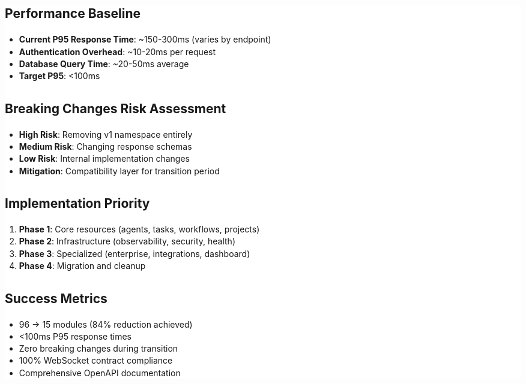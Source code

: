 ## Performance Baseline
- **Current P95 Response Time**: ~150-300ms (varies by endpoint)
- **Authentication Overhead**: ~10-20ms per request
- **Database Query Time**: ~20-50ms average
- **Target P95**: <100ms

## Breaking Changes Risk Assessment
- **High Risk**: Removing v1 namespace entirely
- **Medium Risk**: Changing response schemas
- **Low Risk**: Internal implementation changes
- **Mitigation**: Compatibility layer for transition period

## Implementation Priority
1. **Phase 1**: Core resources (agents, tasks, workflows, projects)
2. **Phase 2**: Infrastructure (observability, security, health)
3. **Phase 3**: Specialized (enterprise, integrations, dashboard)
4. **Phase 4**: Migration and cleanup

## Success Metrics
- 96 → 15 modules (84% reduction achieved)
- <100ms P95 response times
- Zero breaking changes during transition
- 100% WebSocket contract compliance
- Comprehensive OpenAPI documentation